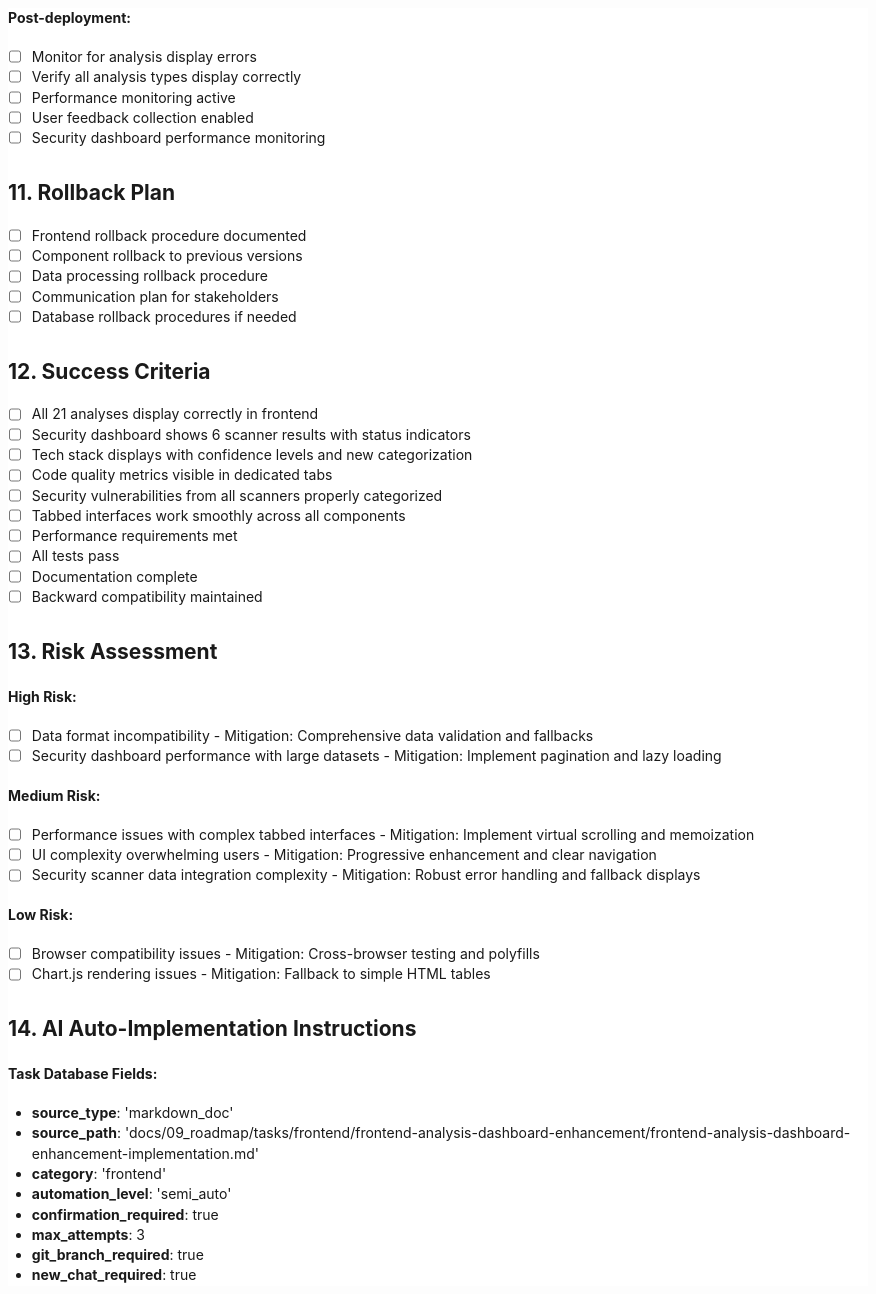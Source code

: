 #### Post-deployment:
- [ ] Monitor for analysis display errors
- [ ] Verify all analysis types display correctly
- [ ] Performance monitoring active
- [ ] User feedback collection enabled
- [ ] Security dashboard performance monitoring

## 11. Rollback Plan
- [ ] Frontend rollback procedure documented
- [ ] Component rollback to previous versions
- [ ] Data processing rollback procedure
- [ ] Communication plan for stakeholders
- [ ] Database rollback procedures if needed

## 12. Success Criteria
- [ ] All 21 analyses display correctly in frontend
- [ ] Security dashboard shows 6 scanner results with status indicators
- [ ] Tech stack displays with confidence levels and new categorization
- [ ] Code quality metrics visible in dedicated tabs
- [ ] Security vulnerabilities from all scanners properly categorized
- [ ] Tabbed interfaces work smoothly across all components
- [ ] Performance requirements met
- [ ] All tests pass
- [ ] Documentation complete
- [ ] Backward compatibility maintained

## 13. Risk Assessment

#### High Risk:
- [ ] Data format incompatibility - Mitigation: Comprehensive data validation and fallbacks
- [ ] Security dashboard performance with large datasets - Mitigation: Implement pagination and lazy loading

#### Medium Risk:
- [ ] Performance issues with complex tabbed interfaces - Mitigation: Implement virtual scrolling and memoization
- [ ] UI complexity overwhelming users - Mitigation: Progressive enhancement and clear navigation
- [ ] Security scanner data integration complexity - Mitigation: Robust error handling and fallback displays

#### Low Risk:
- [ ] Browser compatibility issues - Mitigation: Cross-browser testing and polyfills
- [ ] Chart.js rendering issues - Mitigation: Fallback to simple HTML tables

## 14. AI Auto-Implementation Instructions

#### Task Database Fields:
- **source_type**: 'markdown_doc'
- **source_path**: 'docs/09_roadmap/tasks/frontend/frontend-analysis-dashboard-enhancement/frontend-analysis-dashboard-enhancement-implementation.md'
- **category**: 'frontend'
- **automation_level**: 'semi_auto'
- **confirmation_required**: true
- **max_attempts**: 3
- **git_branch_required**: true
- **new_chat_required**: true

